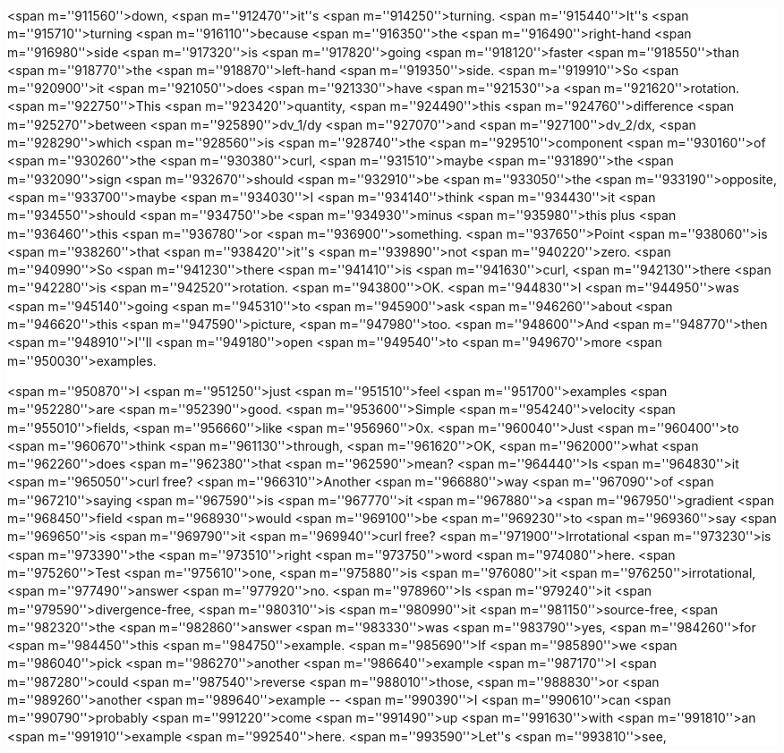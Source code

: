   <span m=''911560''>down,</span> <span m=''912470''>it''s</span> <span m=''914250''>turning.</span>
  <span m=''915440''>It''s</span> <span m=''915710''>turning</span> <span m=''916110''>because</span>
  <span m=''916350''>the</span> <span m=''916490''>right-hand</span> <span m=''916980''>side</span>
  <span m=''917320''>is</span> <span m=''917820''>going</span> <span m=''918120''>faster</span>
  <span m=''918550''>than</span> <span m=''918770''>the</span> <span m=''918870''>left-hand</span>
  <span m=''919350''>side.</span> <span m=''919910''>So</span> <span m=''920900''>it</span>
  <span m=''921050''>does</span> <span m=''921330''>have</span> <span m=''921530''>a</span>
  <span m=''921620''>rotation.</span> <span m=''922750''>This</span> <span m=''923420''>quantity,</span>
  <span m=''924490''>this</span> <span m=''924760''>difference</span> <span m=''925270''>between</span>
  <span m=''925890''>dv_1/dy</span> <span m=''927070''>and</span> <span m=''927100''>dv_2/dx,</span>
  <span m=''928290''>which</span> <span m=''928560''>is</span> <span m=''928740''>the</span>
  <span m=''929510''>component</span> <span m=''930160''>of</span> <span m=''930260''>the</span>
  <span m=''930380''>curl,</span> <span m=''931510''>maybe</span> <span m=''931890''>the</span>
  <span m=''932090''>sign</span> <span m=''932670''>should</span> <span m=''932910''>be</span>
  <span m=''933050''>the</span> <span m=''933190''>opposite,</span> <span m=''933700''>maybe</span>
  <span m=''934030''>I</span> <span m=''934140''>think</span> <span m=''934430''>it</span>
  <span m=''934550''>should</span> <span m=''934750''>be</span> <span m=''934930''>minus</span>
  <span m=''935980''>this plus</span> <span m=''936460''>this</span> <span m=''936780''>or</span>
  <span m=''936900''>something.</span> <span m=''937650''>Point</span> <span m=''938060''>is</span>
  <span m=''938260''>that</span> <span m=''938420''>it''s</span> <span m=''939890''>not</span>
  <span m=''940220''>zero.</span> <span m=''940990''>So</span> <span m=''941230''>there</span>
  <span m=''941410''>is</span> <span m=''941630''>curl,</span> <span m=''942130''>there</span>
  <span m=''942280''>is</span> <span m=''942520''>rotation.</span> <span m=''943800''>OK.</span>
  <span m=''944830''>I</span> <span m=''944950''>was</span> <span m=''945140''>going</span>
  <span m=''945310''>to</span> <span m=''945900''>ask</span> <span m=''946260''>about</span>
  <span m=''946620''>this</span> <span m=''947590''>picture,</span> <span m=''947980''>too.</span>
  <span m=''948600''>And</span> <span m=''948770''>then</span> <span m=''948910''>I''ll</span>
  <span m=''949180''>open</span> <span m=''949540''>to</span> <span m=''949670''>more</span>
  <span m=''950030''>examples.</span> </p><p><span m=''950870''>I</span> <span m=''951250''>just</span>
  <span m=''951510''>feel</span> <span m=''951700''>examples</span> <span m=''952280''>are</span>
  <span m=''952390''>good.</span> <span m=''953600''>Simple</span> <span m=''954240''>velocity</span>
  <span m=''955010''>fields,</span> <span m=''956660''>like</span> <span m=''956960''>0x.</span>
  <span m=''960040''>Just</span> <span m=''960400''>to</span> <span m=''960670''>think</span>
  <span m=''961130''>through,</span> <span m=''961620''>OK,</span> <span m=''962000''>what</span>
  <span m=''962260''>does</span> <span m=''962380''>that</span> <span m=''962590''>mean?</span>
  <span m=''964440''>Is</span> <span m=''964830''>it</span> <span m=''965050''>curl
  free?</span> <span m=''966310''>Another</span> <span m=''966880''>way</span> <span
  m=''967090''>of</span> <span m=''967210''>saying</span> <span m=''967590''>is</span>
  <span m=''967770''>it</span> <span m=''967880''>a</span> <span m=''967950''>gradient</span>
  <span m=''968450''>field</span> <span m=''968930''>would</span> <span m=''969100''>be</span>
  <span m=''969230''>to</span> <span m=''969360''>say</span> <span m=''969650''>is</span>
  <span m=''969790''>it</span> <span m=''969940''>curl free?</span> <span m=''971900''>Irrotational</span>
  <span m=''973230''>is</span> <span m=''973390''>the</span> <span m=''973510''>right</span>
  <span m=''973750''>word</span> <span m=''974080''>here.</span> <span m=''975260''>Test</span>
  <span m=''975610''>one,</span> <span m=''975880''>is</span> <span m=''976080''>it</span>
  <span m=''976250''>irrotational,</span> <span m=''977490''>answer</span> <span m=''977920''>no.</span>
  <span m=''978960''>Is</span> <span m=''979240''>it</span> <span m=''979590''>divergence-free,</span>
  <span m=''980310''>is</span> <span m=''980990''>it</span> <span m=''981150''>source-free,</span>
  <span m=''982320''>the</span> <span m=''982860''>answer</span> <span m=''983330''>was</span>
  <span m=''983790''>yes,</span> <span m=''984260''>for</span> <span m=''984450''>this</span>
  <span m=''984750''>example.</span> <span m=''985690''>If</span> <span m=''985890''>we</span>
  <span m=''986040''>pick</span> <span m=''986270''>another</span> <span m=''986640''>example</span>
  <span m=''987170''>I</span> <span m=''987280''>could</span> <span m=''987540''>reverse</span>
  <span m=''988010''>those,</span> <span m=''988830''>or</span> <span m=''989260''>another</span>
  <span m=''989640''>example --</span> <span m=''990390''>I</span> <span m=''990610''>can</span>
  <span m=''990790''>probably</span> <span m=''991220''>come</span> <span m=''991490''>up</span>
  <span m=''991630''>with</span> <span m=''991810''>an</span> <span m=''991910''>example</span>
  <span m=''992540''>here.</span> <span m=''993590''>Let''s</span> <span m=''993810''>see,</span>